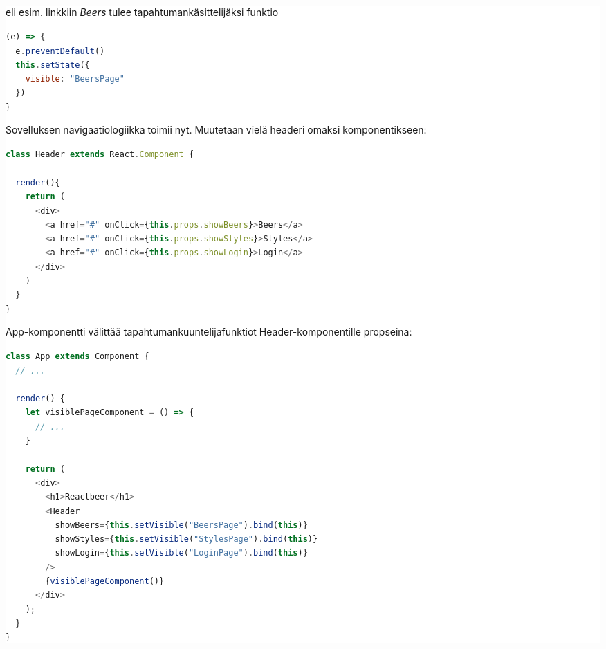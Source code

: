 eli esim. linkkiin _Beers_ tulee tapahtumankäsittelijäksi funktio


```js
(e) => {
  e.preventDefault()
  this.setState({
    visible: "BeersPage"
  })
}
```

Sovelluksen navigaatiologiikka toimii nyt. Muutetaan vielä headeri omaksi komponentikseen:

```js
class Header extends React.Component {

  render(){
    return (
      <div>
        <a href="#" onClick={this.props.showBeers}>Beers</a>
        <a href="#" onClick={this.props.showStyles}>Styles</a>
        <a href="#" onClick={this.props.showLogin}>Login</a>
      </div>
    )
  }
}
```

App-komponentti välittää tapahtumankuuntelijafunktiot Header-komponentille propseina:

```js
class App extends Component {
  // ...

  render() {
    let visiblePageComponent = () => { 
      // ...    
    }

    return (
      <div>
        <h1>Reactbeer</h1>
        <Header 
          showBeers={this.setVisible("BeersPage").bind(this)}
          showStyles={this.setVisible("StylesPage").bind(this)}
          showLogin={this.setVisible("LoginPage").bind(this)}
        />
        {visiblePageComponent()}
      </div>
    );
  }
}
```
